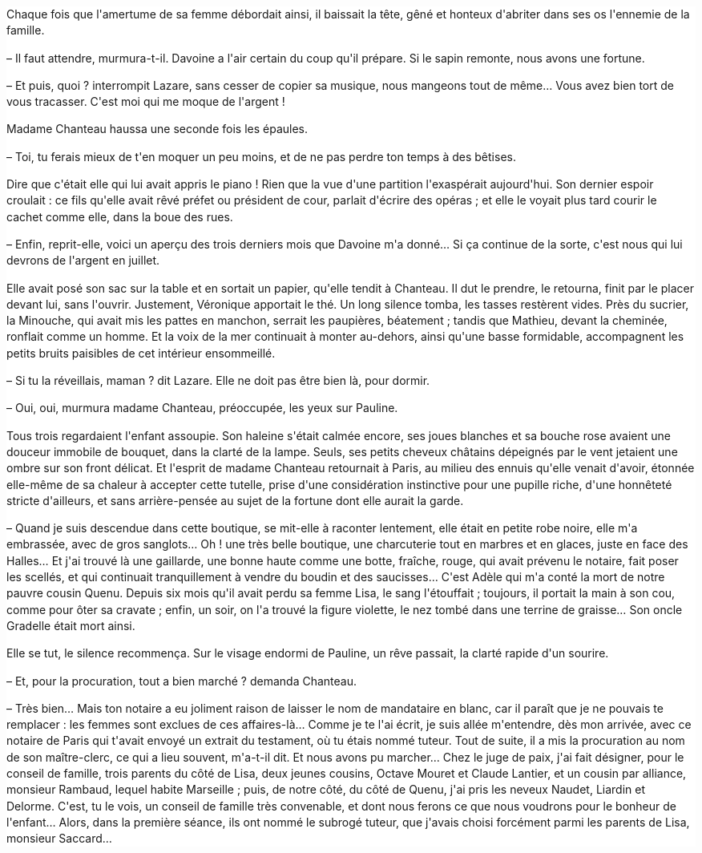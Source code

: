 Chaque fois que l'amertume de sa femme débordait ainsi, il baissait la tête, gêné et honteux d'abriter dans ses os l'ennemie de la famille.

– Il faut attendre, murmura-t-il. Davoine a l'air certain du coup qu'il prépare. Si le sapin remonte, nous avons une fortune.

– Et puis, quoi ? interrompit Lazare, sans cesser de copier sa musique, nous mangeons tout de même… Vous avez bien tort de vous tracasser. C'est moi qui me moque de l'argent !

Madame Chanteau haussa une seconde fois les épaules.

– Toi, tu ferais mieux de t'en moquer un peu moins, et de ne pas perdre ton temps à des bêtises.

Dire que c'était elle qui lui avait appris le piano ! Rien que la vue d'une partition l'exaspérait aujourd'hui. Son dernier espoir croulait : ce fils qu'elle avait rêvé préfet ou président de cour, parlait d'écrire des opéras ; et elle le voyait plus tard courir le cachet comme elle, dans la boue des rues.

– Enfin, reprit-elle, voici un aperçu des trois derniers mois que Davoine m'a donné… Si ça continue de la sorte, c'est nous qui lui devrons de l'argent en juillet.

Elle avait posé son sac sur la table et en sortait un papier, qu'elle tendit à Chanteau. Il dut le prendre, le retourna, finit par le placer devant lui, sans l'ouvrir. Justement, Véronique apportait le thé. Un long silence tomba, les tasses restèrent vides. Près du sucrier, la Minouche, qui avait mis les pattes en manchon, serrait les paupières, béatement ; tandis que Mathieu, devant la cheminée, ronflait comme un homme. Et la voix de la mer continuait à monter au-dehors, ainsi qu'une basse formidable, accompagnent les petits bruits paisibles de cet intérieur ensommeillé.

– Si tu la réveillais, maman ? dit Lazare. Elle ne doit pas être bien là, pour dormir.

– Oui, oui, murmura madame Chanteau, préoccupée, les yeux sur Pauline.

Tous trois regardaient l'enfant assoupie. Son haleine s'était calmée encore, ses joues blanches et sa bouche rose avaient une douceur immobile de bouquet, dans la clarté de la lampe. Seuls, ses petits cheveux châtains dépeignés par le vent jetaient une ombre sur son front délicat. Et l'esprit de madame Chanteau retournait à Paris, au milieu des ennuis qu'elle venait d'avoir, étonnée elle-même de sa chaleur à accepter cette tutelle, prise d'une considération instinctive pour une pupille riche, d'une honnêteté stricte d'ailleurs, et sans arrière-pensée au sujet de la fortune dont elle aurait la garde.

– Quand je suis descendue dans cette boutique, se mit-elle à raconter lentement, elle était en petite robe noire, elle m'a embrassée, avec de gros sanglots… Oh ! une très belle boutique, une charcuterie tout en marbres et en glaces, juste en face des Halles… Et j'ai trouvé là une gaillarde, une bonne haute comme une botte, fraîche, rouge, qui avait prévenu le notaire, fait poser les scellés, et qui continuait tranquillement à vendre du boudin et des saucisses… C'est Adèle qui m'a conté la mort de notre pauvre cousin Quenu. Depuis six mois qu'il avait perdu sa femme Lisa, le sang l'étouffait ; toujours, il portait la main à son cou, comme pour ôter sa cravate ; enfin, un soir, on l'a trouvé la figure violette, le nez tombé dans une terrine de graisse… Son oncle Gradelle était mort ainsi.

Elle se tut, le silence recommença. Sur le visage endormi de Pauline, un rêve passait, la clarté rapide d'un sourire.

– Et, pour la procuration, tout a bien marché ? demanda Chanteau.

– Très bien… Mais ton notaire a eu joliment raison de laisser le nom de mandataire en blanc, car il paraît que je ne pouvais te remplacer : les femmes sont exclues de ces affaires-là… Comme je te l'ai écrit, je suis allée m'entendre, dès mon arrivée, avec ce notaire de Paris qui t'avait envoyé un extrait du testament, où tu étais nommé tuteur. Tout de suite, il a mis la procuration au nom de son maître-clerc, ce qui a lieu souvent, m'a-t-il dit. Et nous avons pu marcher… Chez le juge de paix, j'ai fait désigner, pour le conseil de famille, trois parents du côté de Lisa, deux jeunes cousins, Octave Mouret et Claude Lantier, et un cousin par alliance, monsieur Rambaud, lequel habite Marseille ; puis, de notre côté, du côté de Quenu, j'ai pris les neveux Naudet, Liardin et Delorme. C'est, tu le vois, un conseil de famille très convenable, et dont nous ferons ce que nous voudrons pour le bonheur de l'enfant… Alors, dans la première séance, ils ont nommé le subrogé tuteur, que j'avais choisi forcément parmi les parents de Lisa, monsieur Saccard…
